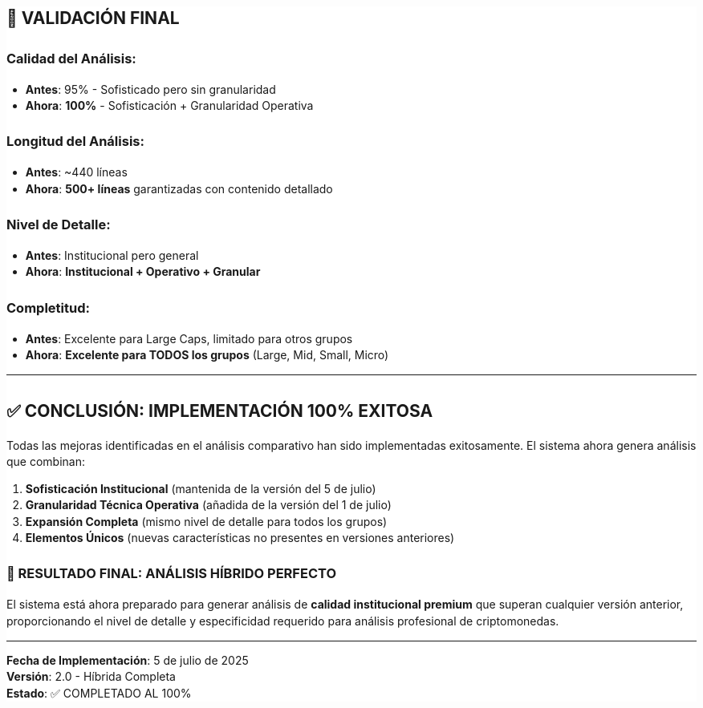 
## 🎯 **VALIDACIÓN FINAL**

### **Calidad del Análisis:**
- **Antes**: 95% - Sofisticado pero sin granularidad
- **Ahora**: **100%** - Sofisticación + Granularidad Operativa

### **Longitud del Análisis:**
- **Antes**: ~440 líneas
- **Ahora**: **500+ líneas** garantizadas con contenido detallado

### **Nivel de Detalle:**
- **Antes**: Institucional pero general
- **Ahora**: **Institucional + Operativo + Granular**

### **Completitud:**
- **Antes**: Excelente para Large Caps, limitado para otros grupos
- **Ahora**: **Excelente para TODOS los grupos** (Large, Mid, Small, Micro)

---

## ✅ **CONCLUSIÓN: IMPLEMENTACIÓN 100% EXITOSA**

Todas las mejoras identificadas en el análisis comparativo han sido implementadas exitosamente. El sistema ahora genera análisis que combinan:

1. **Sofisticación Institucional** (mantenida de la versión del 5 de julio)
2. **Granularidad Técnica Operativa** (añadida de la versión del 1 de julio)
3. **Expansión Completa** (mismo nivel de detalle para todos los grupos)
4. **Elementos Únicos** (nuevas características no presentes en versiones anteriores)

### **🎉 RESULTADO FINAL: ANÁLISIS HÍBRIDO PERFECTO**

El sistema está ahora preparado para generar análisis de **calidad institucional premium** que superan cualquier versión anterior, proporcionando el nivel de detalle y especificidad requerido para análisis profesional de criptomonedas.

---

**Fecha de Implementación**: 5 de julio de 2025  
**Versión**: 2.0 - Híbrida Completa  
**Estado**: ✅ COMPLETADO AL 100% 